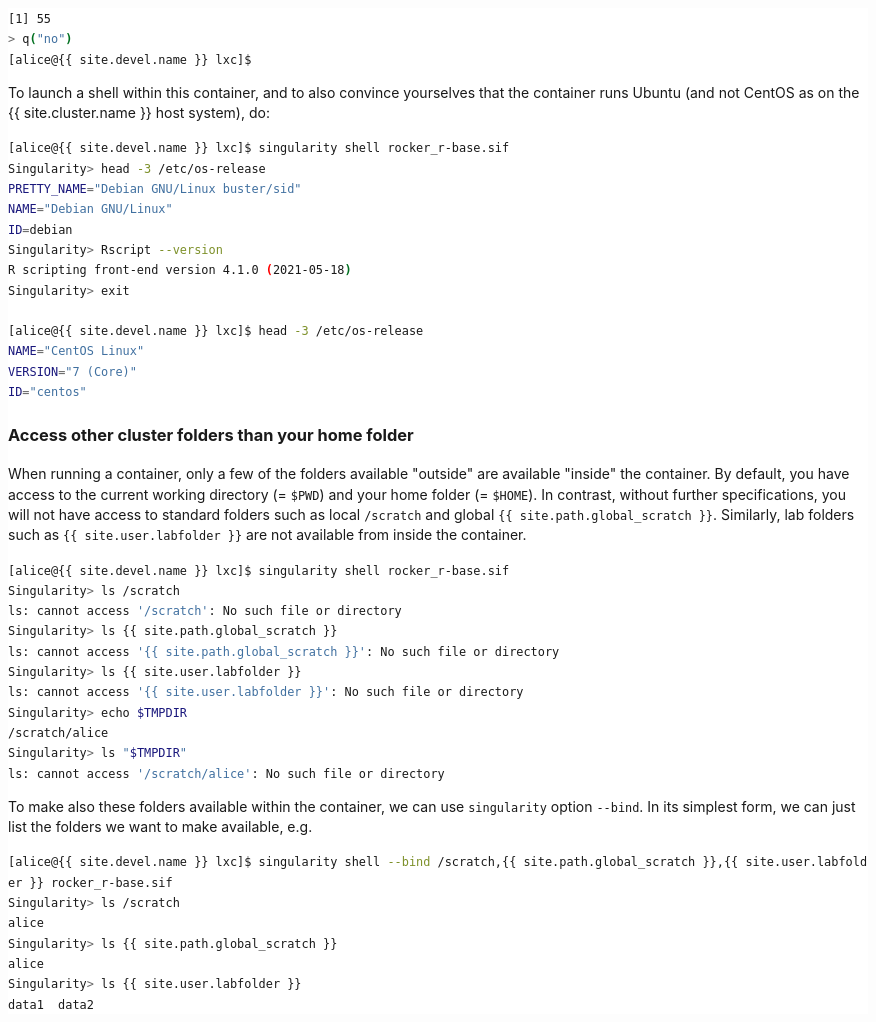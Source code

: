 ```sh
[1] 55
> q("no")
[alice@{{ site.devel.name }} lxc]$
```

To launch a shell within this container, and to also convince yourselves that the container runs Ubuntu (and not CentOS as on the {{ site.cluster.name }} host system), do:


```sh
[alice@{{ site.devel.name }} lxc]$ singularity shell rocker_r-base.sif
Singularity> head -3 /etc/os-release
PRETTY_NAME="Debian GNU/Linux buster/sid"
NAME="Debian GNU/Linux"
ID=debian
Singularity> Rscript --version
R scripting front-end version 4.1.0 (2021-05-18)
Singularity> exit

[alice@{{ site.devel.name }} lxc]$ head -3 /etc/os-release
NAME="CentOS Linux"
VERSION="7 (Core)"
ID="centos"
```


### Access other cluster folders than your home folder

When running a container, only a few of the folders available "outside" are available "inside" the container.  By default, you have access to the current working directory (= `$PWD`) and your home folder (= `$HOME`).   In contrast, without further specifications, you will not have access to standard folders such as local `/scratch` and global `{{ site.path.global_scratch }}`.  Similarly, lab folders such as `{{ site.user.labfolder }}` are not available from inside the container.


```sh
[alice@{{ site.devel.name }} lxc]$ singularity shell rocker_r-base.sif
Singularity> ls /scratch
ls: cannot access '/scratch': No such file or directory
Singularity> ls {{ site.path.global_scratch }}
ls: cannot access '{{ site.path.global_scratch }}': No such file or directory
Singularity> ls {{ site.user.labfolder }}
ls: cannot access '{{ site.user.labfolder }}': No such file or directory
Singularity> echo $TMPDIR
/scratch/alice
Singularity> ls "$TMPDIR"
ls: cannot access '/scratch/alice': No such file or directory
```

To make also these folders available within the container, we can use `singularity` option `--bind`.  In its simplest form, we can just list the folders we want to make available, e.g.


```sh
[alice@{{ site.devel.name }} lxc]$ singularity shell --bind /scratch,{{ site.path.global_scratch }},{{ site.user.labfolder }} rocker_r-base.sif
Singularity> ls /scratch
alice
Singularity> ls {{ site.path.global_scratch }}
alice
Singularity> ls {{ site.user.labfolder }}
data1  data2
```


[Linux containers]: https://www.wikipedia.org/wiki/Linux_containers
[Singularity]: https://sylabs.io/docs/
[Docker]: https://www.docker.com/
[Docker Hub]: https://hub.docker.com/
[rocker/r-base]: https://hub.docker.com/r/rocker/r-base/
[R]: https://www.r-project.org/